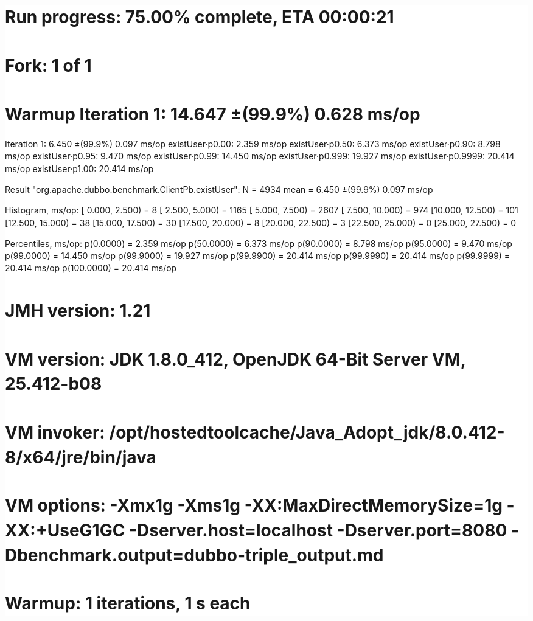 # Run progress: 75.00% complete, ETA 00:00:21
# Fork: 1 of 1
# Warmup Iteration   1: 14.647 ±(99.9%) 0.628 ms/op
Iteration   1: 6.450 ±(99.9%) 0.097 ms/op
                 existUser·p0.00:   2.359 ms/op
                 existUser·p0.50:   6.373 ms/op
                 existUser·p0.90:   8.798 ms/op
                 existUser·p0.95:   9.470 ms/op
                 existUser·p0.99:   14.450 ms/op
                 existUser·p0.999:  19.927 ms/op
                 existUser·p0.9999: 20.414 ms/op
                 existUser·p1.00:   20.414 ms/op



Result "org.apache.dubbo.benchmark.ClientPb.existUser":
  N = 4934
  mean =      6.450 ±(99.9%) 0.097 ms/op

  Histogram, ms/op:
    [ 0.000,  2.500) = 8 
    [ 2.500,  5.000) = 1165 
    [ 5.000,  7.500) = 2607 
    [ 7.500, 10.000) = 974 
    [10.000, 12.500) = 101 
    [12.500, 15.000) = 38 
    [15.000, 17.500) = 30 
    [17.500, 20.000) = 8 
    [20.000, 22.500) = 3 
    [22.500, 25.000) = 0 
    [25.000, 27.500) = 0 

  Percentiles, ms/op:
      p(0.0000) =      2.359 ms/op
     p(50.0000) =      6.373 ms/op
     p(90.0000) =      8.798 ms/op
     p(95.0000) =      9.470 ms/op
     p(99.0000) =     14.450 ms/op
     p(99.9000) =     19.927 ms/op
     p(99.9900) =     20.414 ms/op
     p(99.9990) =     20.414 ms/op
     p(99.9999) =     20.414 ms/op
    p(100.0000) =     20.414 ms/op


# JMH version: 1.21
# VM version: JDK 1.8.0_412, OpenJDK 64-Bit Server VM, 25.412-b08
# VM invoker: /opt/hostedtoolcache/Java_Adopt_jdk/8.0.412-8/x64/jre/bin/java
# VM options: -Xmx1g -Xms1g -XX:MaxDirectMemorySize=1g -XX:+UseG1GC -Dserver.host=localhost -Dserver.port=8080 -Dbenchmark.output=dubbo-triple_output.md
# Warmup: 1 iterations, 1 s each